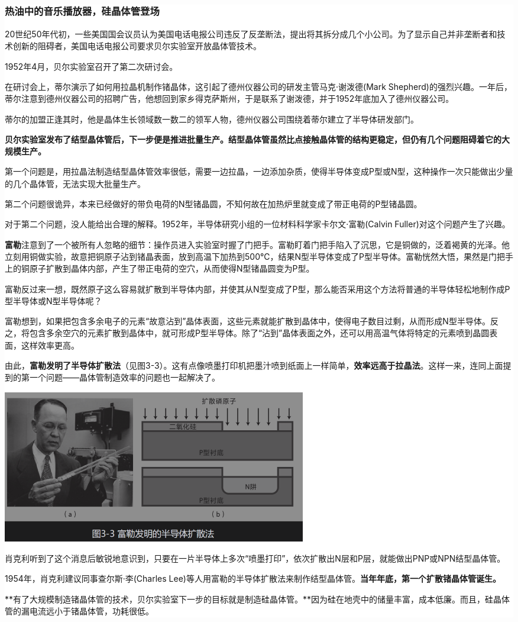 ### 热油中的音乐播放器，硅晶体管登场

20世纪50年代初，一些美国国会议员认为美国电话电报公司违反了反垄断法，提出将其拆分成几个小公司。为了显示自己并非垄断者和技术创新的阻碍者，美国电话电报公司要求贝尔实验室开放晶体管技术。

1952年4月，贝尔实验室召开了第二次研讨会。

在研讨会上，蒂尔演示了如何用拉晶机制作锗晶体，这引起了德州仪器公司的研发主管马克·谢泼德(Mark Shepherd)的强烈兴趣。一年后，蒂尔注意到德州仪器公司的招聘广告，他想回到家乡得克萨斯州，于是联系了谢泼德，并于1952年底加入了德州仪器公司。

蒂尔的加盟正逢其时，他是晶体生长领域数一数二的领军人物，德州仪器公司围绕着蒂尔建立了半导体研发部门。

**贝尔实验室发布了结型晶体管后，下一步便是推进批量生产。结型晶体管虽然比点接触晶体管的结构更稳定，但仍有几个问题阻碍着它的大规模生产。**

第一个问题是，用拉晶法制造结型晶体管效率很低，需要一边拉晶，一边添加杂质，使得半导体变成P型或N型，这种操作一次只能做出少量的几个晶体管，无法实现大批量生产。

第二个问题很诡异，本来已经做好的带负电荷的N型锗晶圆，不知何故在加热炉里就变成了带正电荷的P型锗晶圆。

对于第二个问题，没人能给出合理的解释。1952年，半导体研究小组的一位材料科学家卡尔文·富勒(Calvin Fuller)对这个问题产生了兴趣。

**富勒**注意到了一个被所有人忽略的细节：操作员进入实验室时握了门把手。富勒盯着门把手陷入了沉思，它是铜做的，泛着褐黄的光泽。他立刻用铜做实验，故意把铜原子沾到锗晶表面，放到高温下加热到500℃，结果N型半导体变成了P型半导体。富勒恍然大悟，果然是门把手上的铜原子扩散到晶体内部，产生了带正电荷的空穴，从而使得N型锗晶圆变为P型。

富勒反过来一想，既然原子这么容易就扩散到半导体内部，并使其从N型变成了P型，那么能否采用这个方法将普通的半导体轻松地制作成P型半导体或N型半导体呢？

富勒想到，如果把包含多余电子的元素“故意沾到”晶体表面，这些元素就能扩散到晶体中，使得电子数目过剩，从而形成N型半导体。反之，将包含多余空穴的元素扩散到晶体中，就可形成P型半导体。除了“沾到”晶体表面之外，还可以用高温气体将特定的元素喷到晶圆表面，这样效率更高。

由此，**富勒发明了半导体扩散法**（见图3-3）。这有点像喷墨打印机把墨汁喷到纸面上一样简单，**效率远高于拉晶法**。这样一来，连同上面提到的第一个问题——晶体管制造效率的问题也一起解决了。

<img src="image/image-20250309221610189.png" alt="image-20250309221610189" style="zoom:50%;" />

肖克利听到了这个消息后敏锐地意识到，只要在一片半导体上多次“喷墨打印”，依次扩散出N层和P层，就能做出PNP或NPN结型晶体管。

1954年，肖克利建议同事查尔斯·李(Charles Lee)等人用富勒的半导体扩散法来制作结型晶体管。**当年年底，第一个扩散锗晶体管诞生。**

**有了大规模制造锗晶体管的技术，贝尔实验室下一步的目标就是制造硅晶体管。**因为硅在地壳中的储量丰富，成本低廉。而且，硅晶体管的漏电流远小于锗晶体管，功耗很低。
